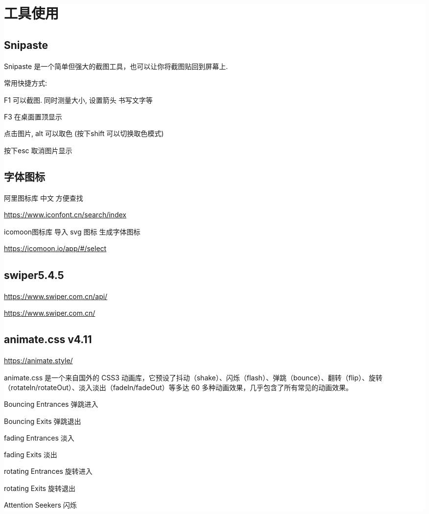 # 工具使用

## Snipaste

Snipaste 是一个简单但强大的截图工具，也可以让你将截图贴回到屏幕上. 

常用快捷方式:

F1 可以截图. 同时测量大小, 设置箭头 书写文字等

F3 在桌面置顶显示

点击图片, alt 可以取色 (按下shift 可以切换取色模式)

按下esc 取消图片显示



## 字体图标

阿里图标库 中文 方便查找

https://www.iconfont.cn/search/index



icomoon图标库 导入 svg 图标 生成字体图标

https://icomoon.io/app/#/select



## swiper5.4.5

https://www.swiper.com.cn/api/

https://www.swiper.com.cn/



## animate.css v4.11

https://animate.style/

animate.css 是一个来自国外的 CSS3 动画库，它预设了抖动（shake）、闪烁（flash）、弹跳（bounce）、翻转（flip）、旋转（rotateIn/rotateOut）、淡入淡出（fadeIn/fadeOut）等多达 60 多种动画效果，几乎包含了所有常见的动画效果。

Bouncing Entrances 弹跳进入

Bouncing Exits 弹跳退出

fading  Entrances 淡入

fading Exits 淡出

rotating Entrances 旋转进入

rotating Exits 旋转退出

Attention Seekers 闪烁
